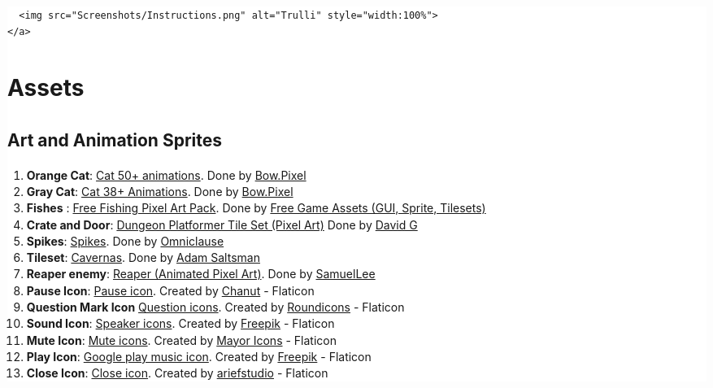       <img src="Screenshots/Instructions.png" alt="Trulli" style="width:100%">
    </a>
</figure>

# Assets

## Art and Animation Sprites
1. **Orange Cat**: [Cat 50+ animations](https://bowpixel.itch.io/cat-50-animations). Done by [Bow.Pixel](https://bowpixel.itch.io/)
2. **Gray Cat**: [Cat 38+ Animations](https://bowpixel.itch.io/one-cat). Done by [Bow.Pixel](https://bowpixel.itch.io/)
3. **Fishes** : [Free Fishing Pixel Art Pack](https://free-game-assets.itch.io/free-fishing-pixel-art-pack). Done by [Free Game Assets (GUI, Sprite, Tilesets)](https://free-game-assets.itch.io/)
4. **Crate and Door**: [Dungeon Platformer Tile Set (Pixel Art)](https://incolgames.itch.io/dungeon-platformer-tile-set-pixel-art) Done by [David G](https://incolgames.itch.io/)
5. **Spikes**: [Spikes](https://omniclause.itch.io/spikes). Done by [Omniclause](https://omniclause.itch.io/)
6. **Tileset**: [Cavernas](https://adamatomic.itch.io/cavernas). Done by [Adam Saltsman](https://adamatomic.itch.io/)
7. **Reaper enemy**: [Reaper (Animated Pixel Art)](https://samuellee.itch.io/reaper-animated-pixel-art). Done by [SamuelLee](https://samuellee.itch.io/)
8. **Pause Icon**: [Pause icon](https://www.flaticon.com/free-icons/pause). Created by [Chanut](https://www.flaticon.com/authors/chanut) - Flaticon
9. **Question Mark Icon** [Question icons](https://www.flaticon.com/free-icons/question). Created by [Roundicons](https://www.flaticon.com/authors/roundicons) - Flaticon
10. **Sound Icon**: [Speaker icons](https://www.flaticon.com/free-icons/speaker). Created by [Freepik](https://www.flaticon.com/authors/freepik) - Flaticon
11. **Mute Icon**: [Mute icons](https://www.flaticon.com/free-icons/mute). Created by [Mayor Icons](https://www.flaticon.com/authors/mayor-icons) - Flaticon
12. **Play Icon**: [Google play music icon](https://www.flaticon.com/free-icons/google-play-music). Created by [Freepik](https://www.flaticon.com/authors/freepik) - Flaticon
13. **Close Icon**: [Close icon](https://www.flaticon.com/free-icons/close). Created by [ariefstudio](https://www.flaticon.com/authors/ariefstudio) - Flaticon